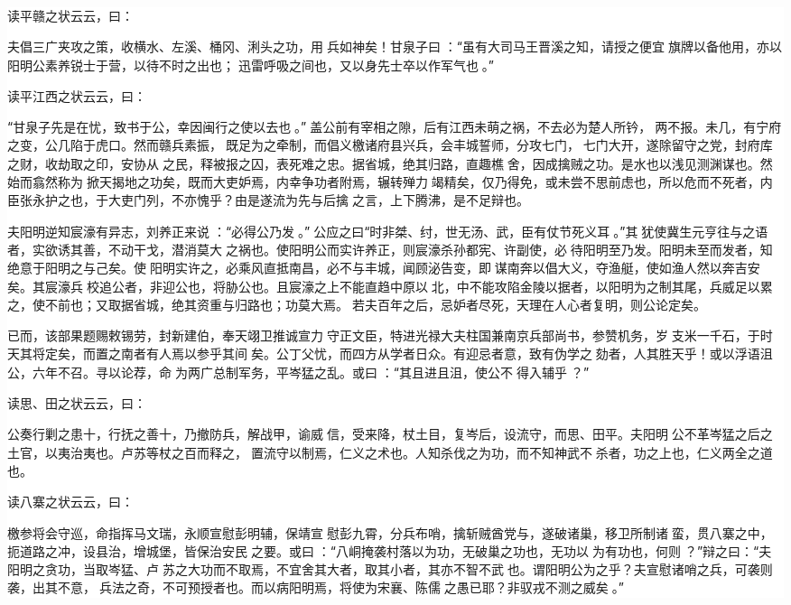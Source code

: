  读平赣之状云云，曰：
 
 夫倡三广夹攻之策，收横水、左溪、桶冈、浰头之功，用
兵如神矣！甘泉子曰 ：“虽有大司马王晋溪之知，请授之便宜
旗牌以备他用，亦以阳明公素养锐士于营，以待不时之出也；
迅雷呼吸之间也，又以身先士卒以作军气也 。”
 
 读平江西之状云云，曰：
 
 “甘泉子先是在忧，致书于公，幸因闽行之使以去也 。”
盖公前有宰相之隙，后有江西未萌之祸，不去必为楚人所钤，
两不报。未几，有宁府之变，公几陷于虎口。然而赣兵素振，
既足为之牵制，而倡义檄诸府县兴兵，会丰城誓师，分攻七门，
七门大开，遂除留守之党，封府库之财，收劫取之印，安协从
之民，释被报之囚，表死难之忠。据省城，绝其归路，直趣樵
舍，因成擒贼之功。是水也以浅见测渊谋也。然始而翕然称为
掀天揭地之功矣，既而大吏妒焉，内幸争功者附焉，辗转殚力
竭精矣，仅乃得免，或未尝不思前虑也，所以危而不死者，内
臣张永护之也，于大吏门列，不亦愧乎？由是遂流为先与后擒
之言，上下腾沸，是不足辩也。
 
 夫阳明逆知宸濠有异志，刘养正来说 ：“必得公乃发 。”
公应之曰“时非桀、纣，世无汤、武，臣有仗节死义耳 。”其
犹使冀生元亨往与之语者，实欲诱其善，不动干戈，潜消莫大
之祸也。使阳明公而实许养正，则宸濠杀孙都宪、许副使，必
待阳明至乃发。阳明未至而发者，知绝意于阳明之与己矣。使
阳明实许之，必乘风直抵南昌，必不与丰城，闻顾泌告变，即
谋南奔以倡大义，夺渔艇，使如渔人然以奔吉安矣。其宸濠兵
校追公者，非迎公也，将胁公也。且宸濠之上不能直趋中原以
北，中不能攻陷金陵以据者，以阳明为之制其尾，兵威足以累
之，使不前也；又取据省城，绝其资重与归路也；功莫大焉。
若夫百年之后，忌妒者尽死，天理在人心者复明，则公论定矣。
 
 已而，该部果题赐敕锡劳，封新建伯，奉天翊卫推诚宣力
守正文臣，特进光禄大夫柱国兼南京兵部尚书，参赞机务，岁
支米一千石，于时天其将定矣，而置之南者有人焉以参乎其间
矣。公丁父忧，而四方从学者日众。有迎忌者意，致有伪学之
劾者，人其胜天乎！或以浮语沮公，六年不召。寻以论荐，命
为两广总制军务，平岑猛之乱。或曰 ：“其且进且沮，使公不
得入辅乎 ？”
 
 读思、田之状云云，曰：
 
 公奏行剿之患十，行抚之善十，乃撤防兵，解战甲，谕威
信，受来降，杖土目，复岑后，设流守，而思、田平。夫阳明
公不革岑猛之后之土官，以夷治夷也。卢苏等杖之百而释之，
置流守以制焉，仁义之术也。人知杀伐之为功，而不知神武不
杀者，功之上也，仁义两全之道也。
 
 读八寨之状云云，曰： 
 
 檄参将会守巡，命指挥马文瑞，永顺宣慰彭明辅，保靖宣
慰彭九霄，分兵布哨，擒斩贼酋党与，遂破诸巢，移卫所制诸
蛮，贯八寨之中，扼道路之冲，设县治，增城堡，皆保治安民
之要。或曰 ：“八峒掩袭村落以为功，无破巢之功也，无功以
为有功也，何则 ？”辩之曰：“夫阳明之贪功，当取岑猛、卢
苏之大功而不取焉，不宜舍其大者，取其小者，其亦不智不武
也。谓阳明公为之乎？夫宣慰诸哨之兵，可袭则袭，出其不意，
兵法之奇，不可预授者也。而以病阳明焉，将使为宋襄、陈儒
之愚已耶？非驭戎不测之威矣 。”
 